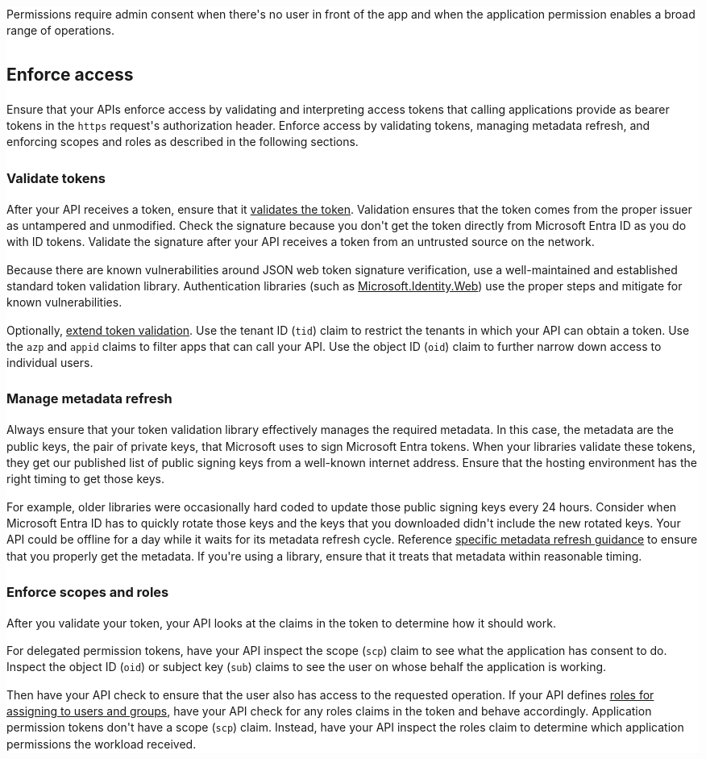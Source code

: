 
Permissions require admin consent when there's no user in front of the app and when the application permission enables a broad range of operations.

## Enforce access

Ensure that your APIs enforce access by validating and interpreting access tokens that calling applications provide as bearer tokens in the `https` request's authorization header. Enforce access by validating tokens, managing metadata refresh, and enforcing scopes and roles as described in the following sections.

### Validate tokens

After your API receives a token, ensure that it [validates the token](/entra/identity-platform/access-tokens#validate-tokens). Validation ensures that the token comes from the proper issuer as untampered and unmodified. Check the signature because you don't get the token directly from Microsoft Entra ID as you do with ID tokens. Validate the signature after your API receives a token from an untrusted source on the network.

Because there are known vulnerabilities around JSON web token signature verification, use a well-maintained and established standard token validation library. Authentication libraries (such as [Microsoft.Identity.Web](/entra/msal/dotnet/microsoft-identity-web/)) use the proper steps and mitigate for known vulnerabilities.

Optionally, [extend token validation](https://github.com/Azure-Samples/active-directory-dotnet-webapi-manual-jwt-validation/blob/master/README.md). Use the tenant ID (`tid`) claim to restrict the tenants in which your API can obtain a token. Use the `azp` and `appid` claims to filter apps that can call your API. Use the object ID (`oid`) claim to further narrow down access to individual users.

### Manage metadata refresh

Always ensure that your token validation library effectively manages the required metadata. In this case, the metadata are the public keys, the pair of private keys, that Microsoft uses to sign Microsoft Entra tokens. When your libraries validate these tokens, they get our published list of public signing keys from a well-known internet address. Ensure that the hosting environment has the right timing to get those keys.

For example, older libraries were occasionally hard coded to update those public signing keys every 24 hours. Consider when Microsoft Entra ID has to quickly rotate those keys and the keys that you downloaded didn't include the new rotated keys. Your API could be offline for a day while it waits for its metadata refresh cycle. Reference [specific metadata refresh guidance](/entra/identity-platform/howto-build-services-resilient-to-metadata-refresh) to ensure that you properly get the metadata. If you're using a library, ensure that it treats that metadata within reasonable timing.

### Enforce scopes and roles

After you validate your token, your API looks at the claims in the token to determine how it should work.

For delegated permission tokens, have your API inspect the scope (`scp`) claim to see what the application has consent to do. Inspect the object ID (`oid`) or subject key (`sub`) claims to see the user on whose behalf the application is working.

Then have your API check to ensure that the user also has access to the requested operation. If your API defines [roles for assigning to users and groups](configure-tokens-group-claims-app-roles.md), have your API check for any roles claims in the token and behave accordingly. Application permission tokens don't have a scope (`scp`) claim. Instead, have your API inspect the roles claim to determine which application permissions the workload received.
